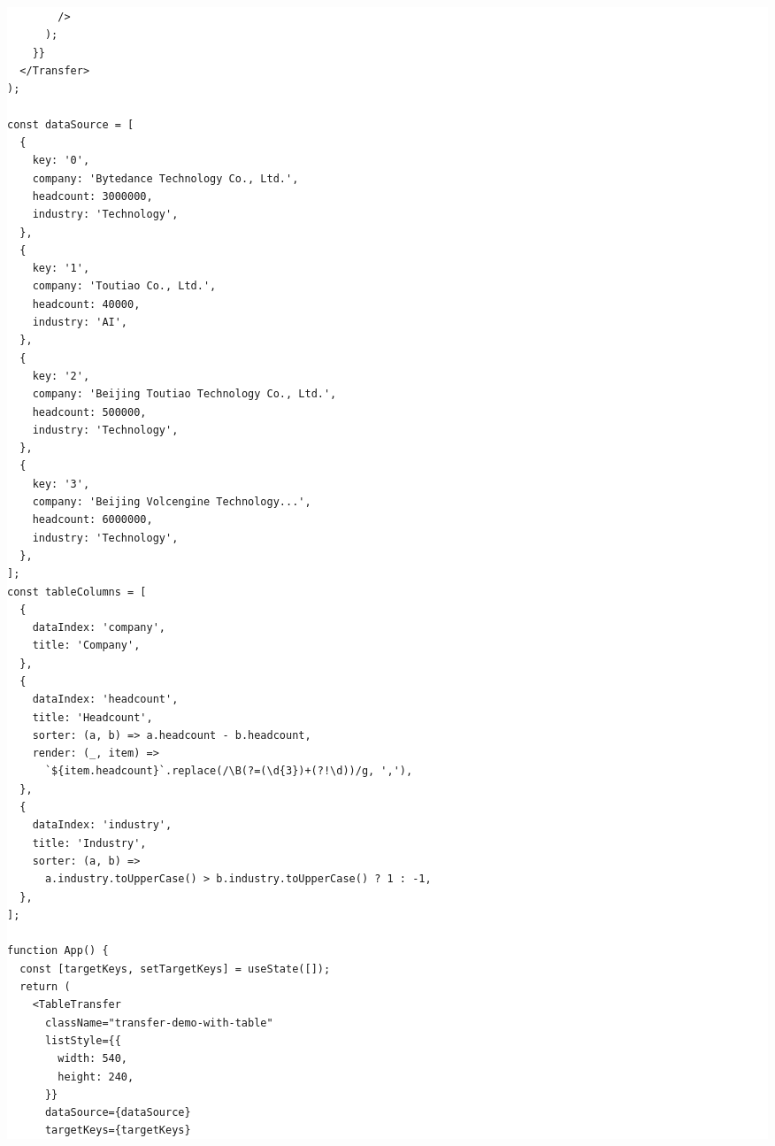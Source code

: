 ```tsx
        />
      );
    }}
  </Transfer>
);

const dataSource = [
  {
    key: '0',
    company: 'Bytedance Technology Co., Ltd.',
    headcount: 3000000,
    industry: 'Technology',
  },
  {
    key: '1',
    company: 'Toutiao Co., Ltd.',
    headcount: 40000,
    industry: 'AI',
  },
  {
    key: '2',
    company: 'Beijing Toutiao Technology Co., Ltd.',
    headcount: 500000,
    industry: 'Technology',
  },
  {
    key: '3',
    company: 'Beijing Volcengine Technology...',
    headcount: 6000000,
    industry: 'Technology',
  },
];
const tableColumns = [
  {
    dataIndex: 'company',
    title: 'Company',
  },
  {
    dataIndex: 'headcount',
    title: 'Headcount',
    sorter: (a, b) => a.headcount - b.headcount,
    render: (_, item) =>
      `${item.headcount}`.replace(/\B(?=(\d{3})+(?!\d))/g, ','),
  },
  {
    dataIndex: 'industry',
    title: 'Industry',
    sorter: (a, b) =>
      a.industry.toUpperCase() > b.industry.toUpperCase() ? 1 : -1,
  },
];

function App() {
  const [targetKeys, setTargetKeys] = useState([]);
  return (
    <TableTransfer
      className="transfer-demo-with-table"
      listStyle={{
        width: 540,
        height: 240,
      }}
      dataSource={dataSource}
      targetKeys={targetKeys}
```